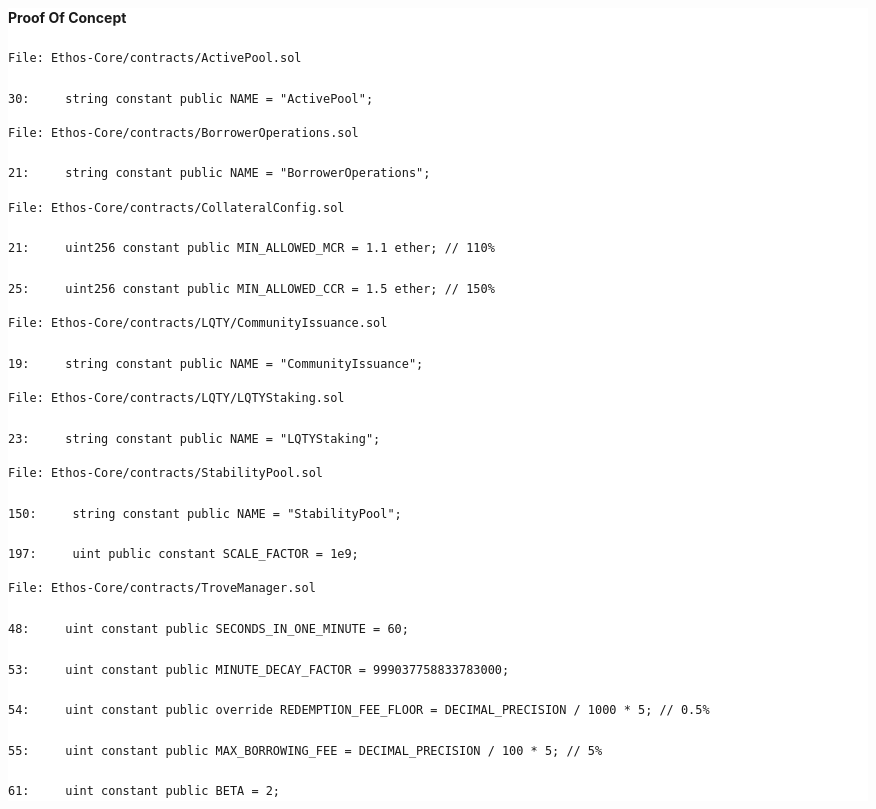#### **Proof Of Concept**

```solidity
File: Ethos-Core/contracts/ActivePool.sol

30:     string constant public NAME = "ActivePool";

```

```solidity
File: Ethos-Core/contracts/BorrowerOperations.sol

21:     string constant public NAME = "BorrowerOperations";

```

```solidity
File: Ethos-Core/contracts/CollateralConfig.sol

21:     uint256 constant public MIN_ALLOWED_MCR = 1.1 ether; // 110%

25:     uint256 constant public MIN_ALLOWED_CCR = 1.5 ether; // 150%

```

```solidity
File: Ethos-Core/contracts/LQTY/CommunityIssuance.sol

19:     string constant public NAME = "CommunityIssuance";

```

```solidity
File: Ethos-Core/contracts/LQTY/LQTYStaking.sol

23:     string constant public NAME = "LQTYStaking";

```

```solidity
File: Ethos-Core/contracts/StabilityPool.sol

150:     string constant public NAME = "StabilityPool";

197:     uint public constant SCALE_FACTOR = 1e9;

```

```solidity
File: Ethos-Core/contracts/TroveManager.sol

48:     uint constant public SECONDS_IN_ONE_MINUTE = 60;

53:     uint constant public MINUTE_DECAY_FACTOR = 999037758833783000;

54:     uint constant public override REDEMPTION_FEE_FLOOR = DECIMAL_PRECISION / 1000 * 5; // 0.5%

55:     uint constant public MAX_BORROWING_FEE = DECIMAL_PRECISION / 100 * 5; // 5%

61:     uint constant public BETA = 2;

```

